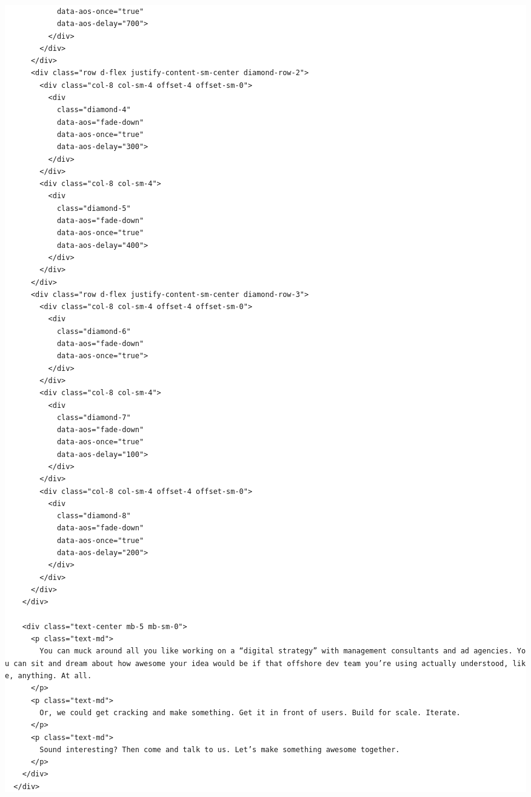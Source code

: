                 data-aos-once="true"
                data-aos-delay="700">
              </div>
            </div>
          </div>
          <div class="row d-flex justify-content-sm-center diamond-row-2">
            <div class="col-8 col-sm-4 offset-4 offset-sm-0">
              <div
                class="diamond-4"
                data-aos="fade-down"
                data-aos-once="true"
                data-aos-delay="300">
              </div>
            </div>
            <div class="col-8 col-sm-4">
              <div
                class="diamond-5"
                data-aos="fade-down"
                data-aos-once="true"
                data-aos-delay="400">
              </div>
            </div>
          </div>
          <div class="row d-flex justify-content-sm-center diamond-row-3">
            <div class="col-8 col-sm-4 offset-4 offset-sm-0">
              <div
                class="diamond-6"
                data-aos="fade-down"
                data-aos-once="true">
              </div>
            </div>
            <div class="col-8 col-sm-4">
              <div
                class="diamond-7"
                data-aos="fade-down"
                data-aos-once="true"
                data-aos-delay="100">
              </div>
            </div>
            <div class="col-8 col-sm-4 offset-4 offset-sm-0">
              <div
                class="diamond-8"
                data-aos="fade-down"
                data-aos-once="true"
                data-aos-delay="200">
              </div>
            </div>
          </div>
        </div>

        <div class="text-center mb-5 mb-sm-0">
          <p class="text-md">
            You can muck around all you like working on a “digital strategy” with management consultants and ad agencies. You can sit and dream about how awesome your idea would be if that offshore dev team you’re using actually understood, like, anything. At all.
          </p>
          <p class="text-md">
            Or, we could get cracking and make something. Get it in front of users. Build for scale. Iterate.
          </p>
          <p class="text-md">
            Sound interesting? Then come and talk to us. Let’s make something awesome together.
          </p>
        </div>
      </div>